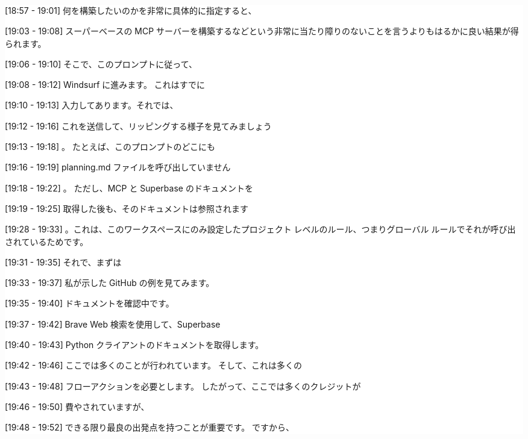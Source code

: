 [18:57 - 19:01]
何を構築したいのかを非常に具体的に指定すると、

[19:03 - 19:08]
スーパーベースの MCP サーバーを構築するなどという非常に当たり障りのないことを言うよりもはるかに良い結果が得られます。

[19:06 - 19:10]
そこで、このプロンプトに従って、

[19:08 - 19:12]
Windsurf に進みます。 これはすでに

[19:10 - 19:13]
入力してあります。それでは、

[19:12 - 19:16]
これを送信して、リッピングする様子を見てみましょう

[19:13 - 19:18]
。 たとえば、このプロンプトのどこにも

[19:16 - 19:19]
planning.md ファイルを呼び出していません

[19:18 - 19:22]
。 ただし、MCP と Superbase のドキュメントを

[19:19 - 19:25]
取得した後も、そのドキュメントは参照されます

[19:28 - 19:33]
。これは、このワークスペースにのみ設定したプロジェクト レベルのルール、つまりグローバル ルールでそれが呼び出されているためです。

[19:31 - 19:35]
それで、まずは

[19:33 - 19:37]
私が示した GitHub の例を見てみます。

[19:35 - 19:40]
ドキュメントを確認中です。

[19:37 - 19:42]
Brave Web 検索を使用して、Superbase

[19:40 - 19:43]
Python クライアントのドキュメントを取得します。

[19:42 - 19:46]
ここでは多くのことが行われています。 そして、これは多くの

[19:43 - 19:48]
フローアクションを必要とします。 したがって、ここでは多くのクレジットが

[19:46 - 19:50]
費やされていますが、

[19:48 - 19:52]
できる限り最良の出発点を持つことが重要です。 ですから、
